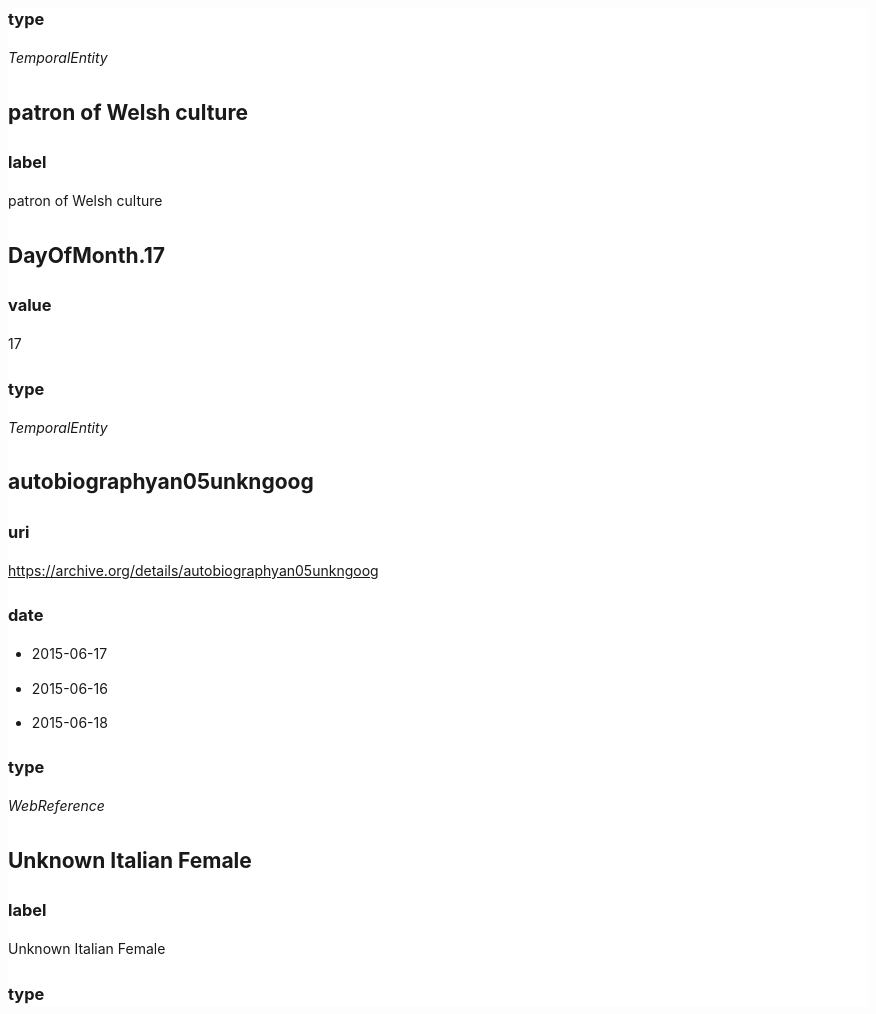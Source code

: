 ### type


*TemporalEntity*

## patron of Welsh culture

### label


patron of Welsh culture

## DayOfMonth.17

### value


17

### type


*TemporalEntity*

## autobiographyan05unkngoog

### uri


https://archive.org/details/autobiographyan05unkngoog

### date

 - 2015-06-17

 - 2015-06-16

 - 2015-06-18

### type


*WebReference*

## Unknown Italian Female

### label


Unknown Italian Female

### type

